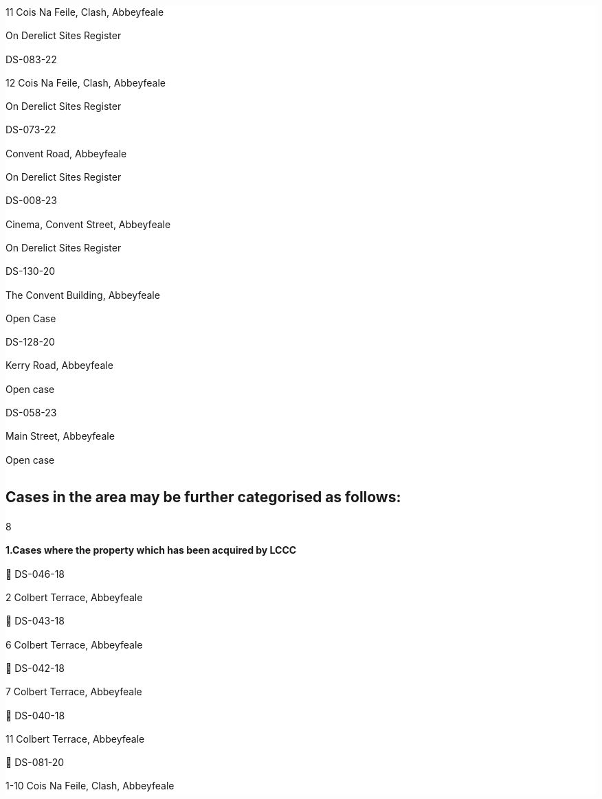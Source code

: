 11 Cois Na Feile, Clash, Abbeyfeale

On Derelict Sites Register

DS-083-22

12 Cois Na Feile, Clash, Abbeyfeale

On Derelict Sites Register

DS-073-22

Convent Road, Abbeyfeale

On Derelict Sites Register

DS-008-23

Cinema, Convent Street, Abbeyfeale

On Derelict Sites Register

DS-130-20

The Convent Building, Abbeyfeale

Open Case

DS-128-20

Kerry Road, Abbeyfeale

Open case

DS-058-23

Main Street, Abbeyfeale

Open case

**Cases in the area may be further categorised as follows:**
---
8

**1.Cases where the property which has been acquired by LCCC**

 DS-046-18

2 Colbert Terrace, Abbeyfeale

 DS-043-18

6 Colbert Terrace, Abbeyfeale

 DS-042-18

7 Colbert Terrace, Abbeyfeale

 DS-040-18

11 Colbert Terrace, Abbeyfeale

 DS-081-20

1-10 Cois Na Feile, Clash, Abbeyfeale
